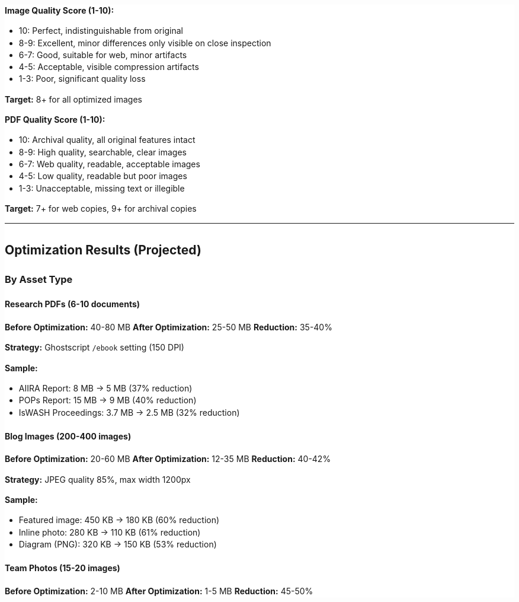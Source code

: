 **Image Quality Score (1-10):**
- 10: Perfect, indistinguishable from original
- 8-9: Excellent, minor differences only visible on close inspection
- 6-7: Good, suitable for web, minor artifacts
- 4-5: Acceptable, visible compression artifacts
- 1-3: Poor, significant quality loss

**Target:** 8+ for all optimized images

**PDF Quality Score (1-10):**
- 10: Archival quality, all original features intact
- 8-9: High quality, searchable, clear images
- 6-7: Web quality, readable, acceptable images
- 4-5: Low quality, readable but poor images
- 1-3: Unacceptable, missing text or illegible

**Target:** 7+ for web copies, 9+ for archival copies

---

## Optimization Results (Projected)

### By Asset Type

#### Research PDFs (6-10 documents)

**Before Optimization:** 40-80 MB
**After Optimization:** 25-50 MB
**Reduction:** 35-40%

**Strategy:** Ghostscript `/ebook` setting (150 DPI)

**Sample:**
- AIIRA Report: 8 MB → 5 MB (37% reduction)
- POPs Report: 15 MB → 9 MB (40% reduction)
- IsWASH Proceedings: 3.7 MB → 2.5 MB (32% reduction)

#### Blog Images (200-400 images)

**Before Optimization:** 20-60 MB
**After Optimization:** 12-35 MB
**Reduction:** 40-42%

**Strategy:** JPEG quality 85%, max width 1200px

**Sample:**
- Featured image: 450 KB → 180 KB (60% reduction)
- Inline photo: 280 KB → 110 KB (61% reduction)
- Diagram (PNG): 320 KB → 150 KB (53% reduction)

#### Team Photos (15-20 images)

**Before Optimization:** 2-10 MB
**After Optimization:** 1-5 MB
**Reduction:** 45-50%
